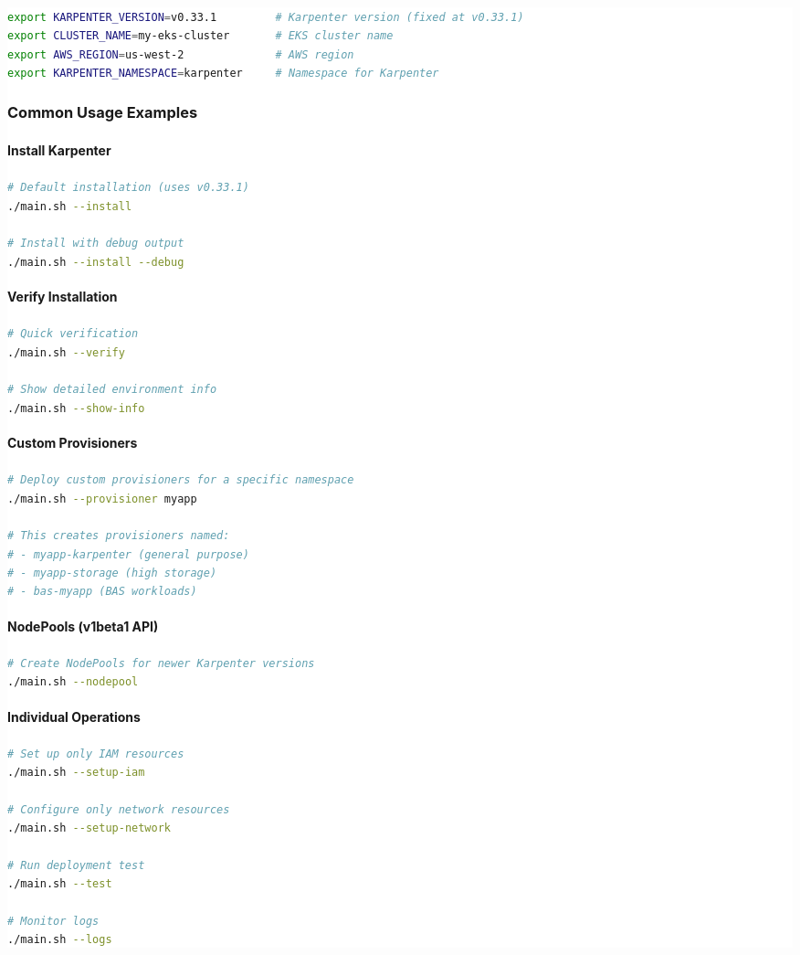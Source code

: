 ```bash
export KARPENTER_VERSION=v0.33.1         # Karpenter version (fixed at v0.33.1)
export CLUSTER_NAME=my-eks-cluster       # EKS cluster name
export AWS_REGION=us-west-2              # AWS region
export KARPENTER_NAMESPACE=karpenter     # Namespace for Karpenter
```

### Common Usage Examples

#### Install Karpenter
```bash
# Default installation (uses v0.33.1)
./main.sh --install

# Install with debug output
./main.sh --install --debug
```

#### Verify Installation
```bash
# Quick verification
./main.sh --verify

# Show detailed environment info
./main.sh --show-info
```

#### Custom Provisioners
```bash
# Deploy custom provisioners for a specific namespace
./main.sh --provisioner myapp

# This creates provisioners named:
# - myapp-karpenter (general purpose)
# - myapp-storage (high storage)
# - bas-myapp (BAS workloads)
```

#### NodePools (v1beta1 API)
```bash
# Create NodePools for newer Karpenter versions
./main.sh --nodepool
```

#### Individual Operations
```bash
# Set up only IAM resources
./main.sh --setup-iam

# Configure only network resources
./main.sh --setup-network

# Run deployment test
./main.sh --test

# Monitor logs
./main.sh --logs
```
